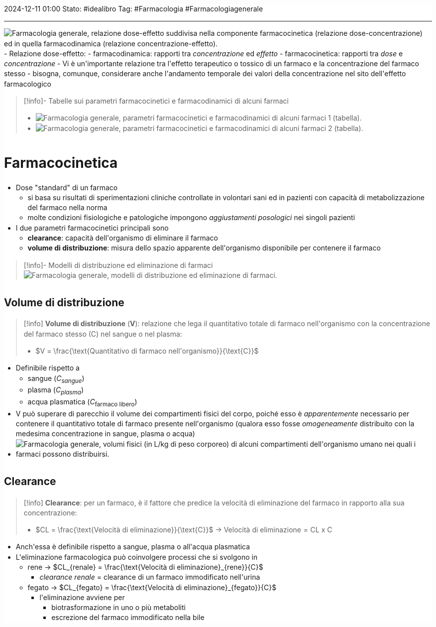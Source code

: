2024-12-11 01:00
Stato: #idealibro 
Tag: #Farmacologia #Farmacologiagenerale 

---
![Farmacologia generale, relazione dose-effetto suddivisa nella componente farmacocinetica (relazione dose-concentrazione) ed in quella farmacodinamica (relazione concentrazione-effetto).](https://i.imgur.com/cICY7Ym.png)
	- Relazione dose-effetto:
		- farmacodinamica: rapporti tra *concentrazione* ed *effetto*
		- farmacocinetica: rapporti tra *dose* e *concentrazione*
	- Vi è un'importante relazione tra l'effetto terapeutico o tossico di un farmaco e la concentrazione del farmaco stesso
		- bisogna, comunque, considerare anche l'andamento temporale dei valori della concentrazione nel sito dell'effetto farmacologico
>[!info]- Tabelle sui parametri farmacocinetici e farmacodinamici di alcuni farmaci
>- ![Farmacologia generale, parametri farmacocinetici e farmacodinamici di alcuni farmaci 1 (tabella).](https://i.imgur.com/LIeTBK6.png)
>- ![Farmacologia generale, parametri farmacocinetici e farmacodinamici di alcuni farmaci 2 (tabella).](https://i.imgur.com/vU0MMYG.png)
# Farmacocinetica
- Dose "standard" di un farmaco
	- si basa su risultati di sperimentazioni cliniche controllate in volontari sani ed in pazienti con capacità di metabolizzazione del farmaco nella norma
	- molte condizioni fisiologiche e patologiche impongono *aggiustamenti posologici* nei singoli pazienti
- I due parametri farmacocinetici principali sono
	- **clearance**: capacità dell'organismo di eliminare il farmaco
	- **volume di distribuzione**: misura dello spazio apparente dell'organismo disponibile per contenere il farmaco
>[!info]- Modelli di distribuzione ed eliminazione di farmaci
>![Farmacologia generale, modelli di distribuzione ed eliminazione di farmaci.](https://i.imgur.com/EYPlM9S.png)
## Volume di distribuzione
>[!info]
> **Volume di distribuzione** (**V**): relazione che lega il quantitativo totale di farmaco nell'organismo con la concentrazione del farmaco stesso (C) nel sangue o nel plasma:
> - $V = \frac{\text{Quantitativo di farmaco nell'organismo}}{\text{C}}$

- Definibile rispetto a
	 - sangue ($C_{sangue}$)
	 - plasma ($C_{plasma}$)
	 - acqua plasmatica ($C_{\text{farmaco libero}}$)
 - V può superare di parecchio il volume dei compartimenti fisici del corpo, poiché esso è *apparentemente* necessario per contenere il quantitativo totale di farmaco presente nell'organismo (qualora esso fosse *omogeneamente* distribuito con la medesima concentrazione in sangue, plasma o acqua)
 - ![Farmacologia generale, volumi fisici (in L/kg di peso corporeo) di alcuni compartimenti dell'organismo umano nei quali i farmaci possono distribuirsi.](https://i.imgur.com/dKVCVMd.png)
## Clearance
>[!info]
>**Clearance**: per un farmaco, è il fattore che predice la velocità di eliminazione del farmaco in rapporto alla sua concentrazione:
>- $CL = \frac{\text{Velocità di eliminazione}}{\text{C}}$ → $\text{Velocità di eliminazione} = \text{CL x C}$
- Anch'essa è definibile rispetto a sangue, plasma o all'acqua plasmatica
- L'eliminazione farmacologica può coinvolgere processi che si svolgono in
	- rene → $CL_{renale} = \frac{\text{Velocità di eliminazione}_{rene}}{C}$
		- *clearance renale* = clearance di un farmaco immodificato nell'urina
	- fegato → $CL_{fegato} = \frac{\text{Velocità di eliminazione}_{fegato}}{C}$
		- l'eliminazione avviene per
			- biotrasformazione in uno o più metaboliti
			- escrezione del farmaco immodificato nella bile

[^1]: *Steady state* (o "*stato stazionario*"): condizione in cui la concentrazione di un farmaco nel plasma rimane costante nel tempo, in seguito a somministrazioni ripetute o un'infusione continua. In questo stato, la velocità con cui il farmaco viene somministrato è uguale alla velocità con cui viene eliminato dal corpo.
[^2]: dal gr. _φλέψ_ (_flébs_) = vena e _klysis_ = lavaggio, infusione di sostanze liquide direttamente in una vena.